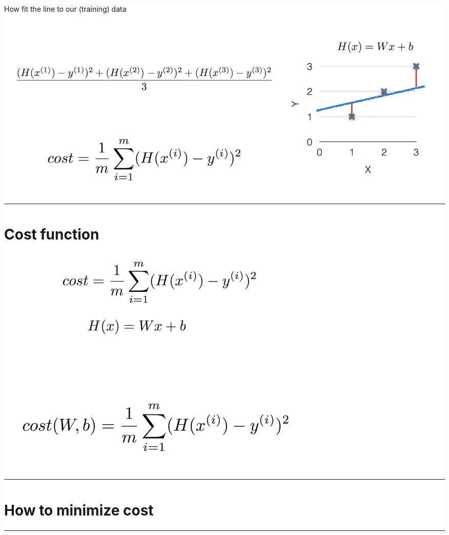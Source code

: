 How fit the line to our (training) data

![](img/cost-function.png)

---

# Cost function

![](img/cost-function2.png)

---

How to minimize cost
===

---